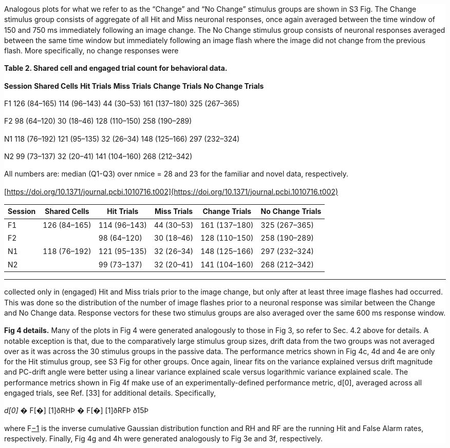 Analogous plots for what we refer to as the “Change” and “No Change” stimulus groups are
shown in S3 Fig. The Change stimulus group consists of aggregate of all Hit and Miss neuronal
responses, once again averaged between the time window of 150 and 750 ms immediately following an image change. The No Change stimulus group consists of neuronal responses averaged between the same time window but immediately following an image flash where the
image did not change from the previous flash. More specifically, no change responses were

**Table 2. Shared cell and engaged trial count for behavioral data.**

**Session** **Shared Cells** **Hit Trials** **Miss Trials** **Change Trials** **No Change Trials**

F1 126 (84–165) 114 (96–143) 44 (30–53) 161 (137–180) 325 (267–365)

F2 98 (64–120) 30 (18–46) 128 (110–150) 258 (190–289)

N1 118 (76–192) 121 (95–135) 32 (26–34) 148 (125–166) 297 (232–324)

N2 99 (73–137) 32 (20–41) 141 (104–160) 268 (212–342)

All numbers are: median (Q1-Q3) over nmice = 28 and 23 for the familiar and novel data, respectively.

[https://doi.org/10.1371/journal.pcbi.1010716.t002](https://doi.org/10.1371/journal.pcbi.1010716.t002)

|Session|Shared Cells|Hit Trials|Miss Trials|Change Trials|No Change Trials|
|---|---|---|---|---|---|
|F1|126 (84–165)|114 (96–143)|44 (30–53)|161 (137–180)|325 (267–365)|
|F2||98 (64–120)|30 (18–46)|128 (110–150)|258 (190–289)|
|N1|118 (76–192)|121 (95–135)|32 (26–34)|148 (125–166)|297 (232–324)|
|N2||99 (73–137)|32 (20–41)|141 (104–160)|268 (212–342)|


-----

collected only in (engaged) Hit and Miss trials prior to the image change, but only after at least
three image flashes had occurred. This was done so the distribution of the number of image
flashes prior to a neuronal response was similar between the Change and No Change data.
Response vectors for these two stimulus groups are also averaged over the same 600 ms
response window.

**Fig 4 details.** Many of the plots in Fig 4 were generated analogously to those in Fig 3, so
refer to Sec. 4.2 above for details. A notable exception is that, due to the comparatively large
stimulus group sizes, drift data from the two groups was not averaged over as it was across the
30 stimulus groups in the passive data. The performance metrics shown in Fig 4c, 4d and 4e
are only for the Hit stimulus group, see S3 Fig for other groups. Once again, linear fits on the
variance explained versus drift magnitude and PC-drift angle were better using a linear variance explained scale versus logarithmic variance explained scale. The performance metrics
shown in Fig 4f make use of an experimentally-defined performance metric, d[0], averaged
across all engaged trials, see Ref. [33] for additional details. Specifically,

_d[0]_ � F[�] [1]ðRHÞ � F[�] [1]ðRFÞ ð15Þ

where F[−1](�) is the inverse cumulative Gaussian distribution function and RH and RF are the
running Hit and False Alarm rates, respectively. Finally, Fig 4g and 4h were generated analogously to Fig 3e and 3f, respectively.
